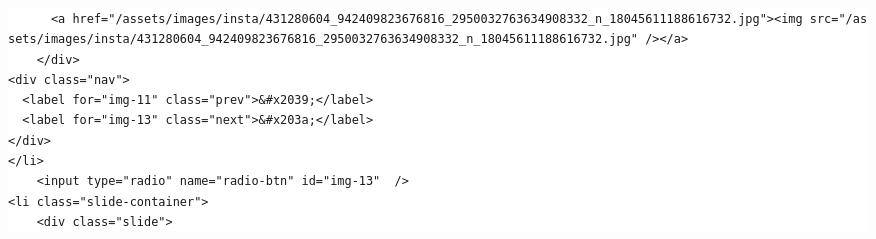           <a href="/assets/images/insta/431280604_942409823676816_2950032763634908332_n_18045611188616732.jpg"><img src="/assets/images/insta/431280604_942409823676816_2950032763634908332_n_18045611188616732.jpg" /></a>
        </div>
    <div class="nav">
      <label for="img-11" class="prev">&#x2039;</label>
      <label for="img-13" class="next">&#x203a;</label>
    </div>
    </li>
        <input type="radio" name="radio-btn" id="img-13"  />
    <li class="slide-container">
        <div class="slide">